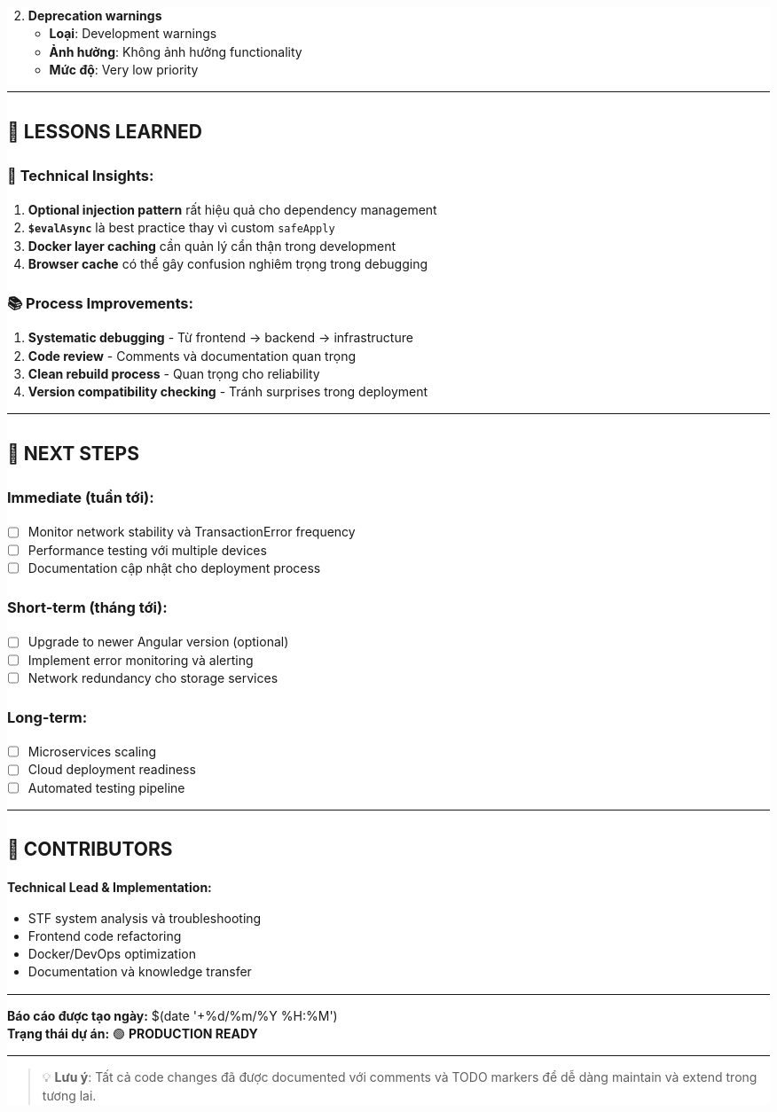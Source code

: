 2. **Deprecation warnings**
   - **Loại**: Development warnings
   - **Ảnh hưởng**: Không ảnh hưởng functionality
   - **Mức độ**: Very low priority

---

## 🔄 LESSONS LEARNED

### 🎯 **Technical Insights:**
1. **Optional injection pattern** rất hiệu quả cho dependency management
2. **`$evalAsync`** là best practice thay vì custom `safeApply`
3. **Docker layer caching** cần quản lý cẩn thận trong development
4. **Browser cache** có thể gây confusion nghiêm trọng trong debugging

### 📚 **Process Improvements:**
1. **Systematic debugging** - Từ frontend → backend → infrastructure
2. **Code review** - Comments và documentation quan trọng
3. **Clean rebuild process** - Quan trọng cho reliability
4. **Version compatibility checking** - Tránh surprises trong deployment

---

## 🚀 NEXT STEPS

### **Immediate (tuần tới):**
- [ ] Monitor network stability và TransactionError frequency
- [ ] Performance testing với multiple devices
- [ ] Documentation cập nhật cho deployment process

### **Short-term (tháng tới):**  
- [ ] Upgrade to newer Angular version (optional)
- [ ] Implement error monitoring và alerting
- [ ] Network redundancy cho storage services

### **Long-term:**
- [ ] Microservices scaling
- [ ] Cloud deployment readiness
- [ ] Automated testing pipeline

---

## 👥 CONTRIBUTORS

**Technical Lead & Implementation:**
- STF system analysis và troubleshooting
- Frontend code refactoring
- Docker/DevOps optimization
- Documentation và knowledge transfer

---

**Báo cáo được tạo ngày:** $(date '+%d/%m/%Y %H:%M')  
**Trạng thái dự án:** 🟢 **PRODUCTION READY**

---

> 💡 **Lưu ý**: Tất cả code changes đã được documented với comments và TODO markers để dễ dàng maintain và extend trong tương lai.
